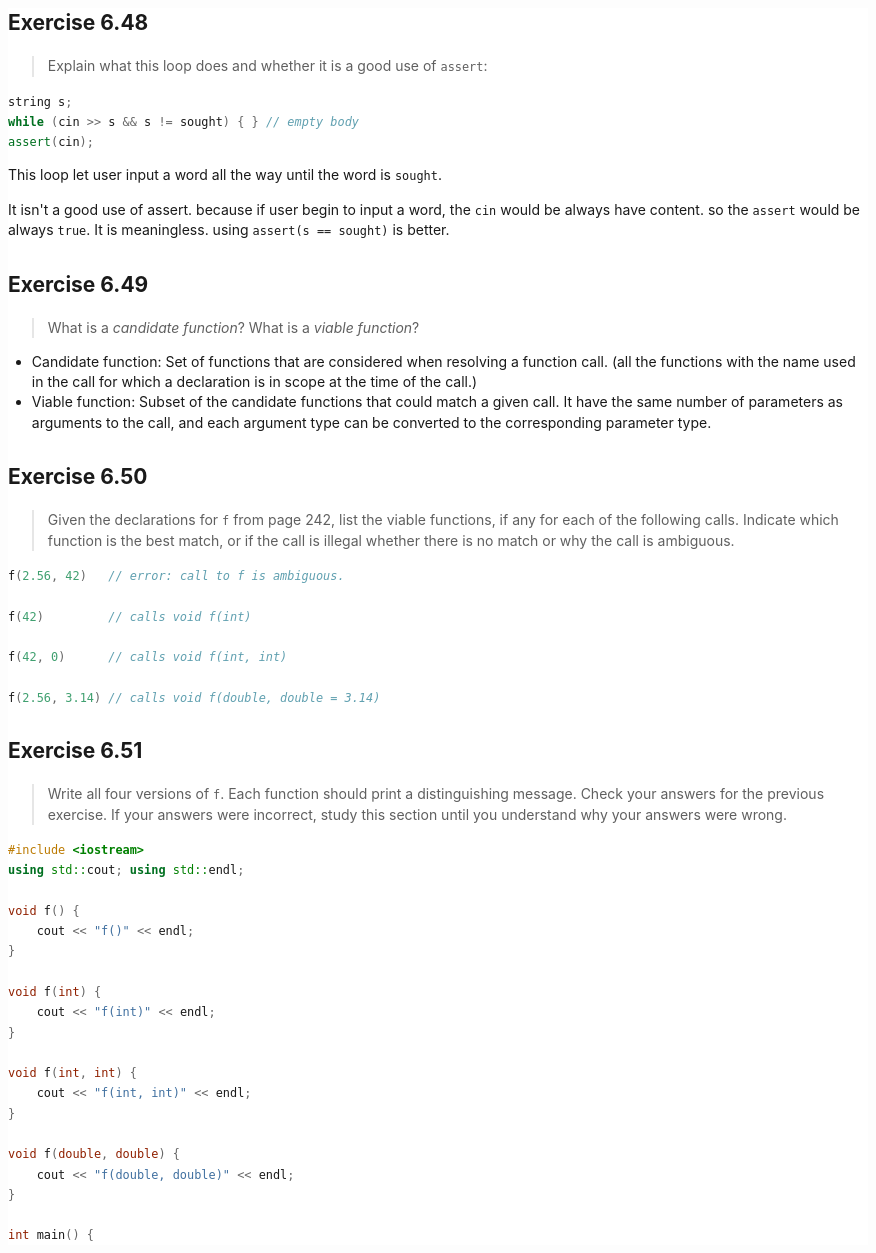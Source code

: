 ## Exercise 6.48
> Explain what this loop does and whether it is a good use of `assert`:
```c++
string s;
while (cin >> s && s != sought) { } // empty body
assert(cin);
```

This loop let user input a word all the way until the word is `sought`.

It isn't a good use of assert. because if user begin to input a word, the `cin` would be always have content. so the `assert` would be always `true`. It is meaningless. using `assert(s == sought)` is better.

## Exercise 6.49
> What is a *candidate function*? What is a *viable function*?

* Candidate function: Set of functions that are considered when resolving a function call. (all the functions with the name used in the call for which a declaration is in scope at the time of the call.)
* Viable function: Subset of the candidate functions that could match a given call. It have the same number of parameters as arguments to the call, and each argument type can be converted to the corresponding parameter type.

## Exercise 6.50
> Given the declarations for `f` from page 242, list the viable functions, if any for each of the following calls. Indicate which function is the best match, or if the call is illegal whether there is no match or why the call is ambiguous.
```c++
f(2.56, 42)   // error: call to f is ambiguous.

f(42)         // calls void f(int)

f(42, 0)      // calls void f(int, int)

f(2.56, 3.14) // calls void f(double, double = 3.14)
```

## Exercise 6.51
> Write all four versions of `f`. Each function should print a distinguishing message. Check your answers for the previous exercise. If your answers were incorrect, study this section until you understand why your answers were wrong.
```c++
#include <iostream>
using std::cout; using std::endl;

void f() {
    cout << "f()" << endl;
}

void f(int) {
    cout << "f(int)" << endl;
}

void f(int, int) {
    cout << "f(int, int)" << endl;
}

void f(double, double) {
    cout << "f(double, double)" << endl;
}

int main() {
```